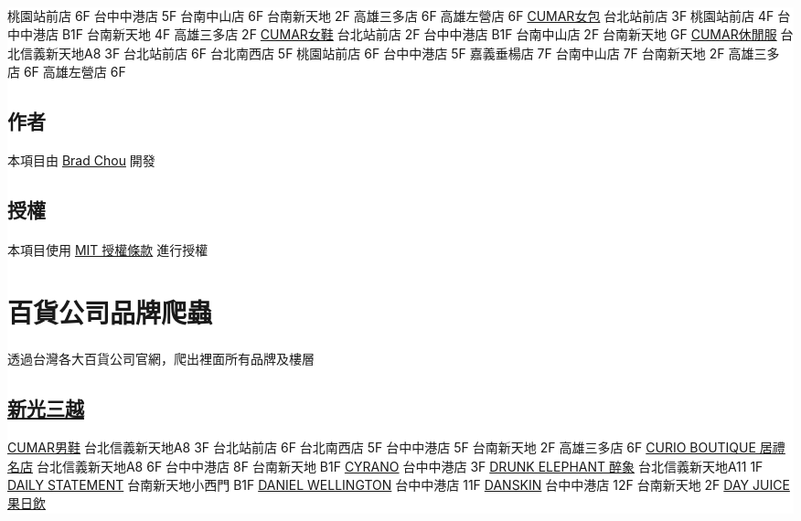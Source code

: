 桃園站前店 6F
台中中港店 5F
台南中山店 6F
台南新天地 2F
高雄三多店 6F
高雄左營店 6F
[CUMAR女包](https://www.skm.com.tw/brand/11545)
台北站前店 3F
桃園站前店 4F
台中中港店 B1F
台南新天地 4F
高雄三多店 2F
[CUMAR女鞋](https://www.skm.com.tw/brand/11697)
台北站前店 2F
台中中港店 B1F
台南中山店 2F
台南新天地 GF
[CUMAR休閒服](https://www.skm.com.tw/brand/11029)
台北信義新天地A8 3F
台北站前店 6F
台北南西店 5F
桃園站前店 6F
台中中港店 5F
嘉義垂楊店 7F
台南中山店 7F
台南新天地 2F
高雄三多店 6F
高雄左營店 6F
## 作者
本項目由 [Brad Chou](https://github.com/bradchow) 開發
## 授權
本項目使用 [MIT 授權條款](./LICENSE.md) 進行授權
# 百貨公司品牌爬蟲
透過台灣各大百貨公司官網，爬出裡面所有品牌及樓層
## [新光三越](https://www.skm.com.tw/brand_list/?brand_capital=&brand_category=&query=&page=1)
[CUMAR男鞋](https://www.skm.com.tw/brand/11344)
台北信義新天地A8 3F
台北站前店 6F
台北南西店 5F
台中中港店 5F
台南新天地 2F
高雄三多店 6F
[CURIO BOUTIQUE 居禮名店](https://www.skm.com.tw/brand/11393)
台北信義新天地A8 6F
台中中港店 8F
台南新天地 B1F
[CYRANO](https://www.skm.com.tw/brand/11225)
台中中港店 3F
[DRUNK ELEPHANT 醉象](https://www.skm.com.tw/brand/12976)
台北信義新天地A11 1F
[DAILY STATEMENT](https://www.skm.com.tw/brand/13090)
台南新天地小西門 B1F
[DANIEL WELLINGTON](https://www.skm.com.tw/brand/2025)
台中中港店 11F
[DANSKIN](https://www.skm.com.tw/brand/1621)
台中中港店 12F
台南新天地 2F
[DAY JUICE果日飲](https://www.skm.com.tw/brand/13102)